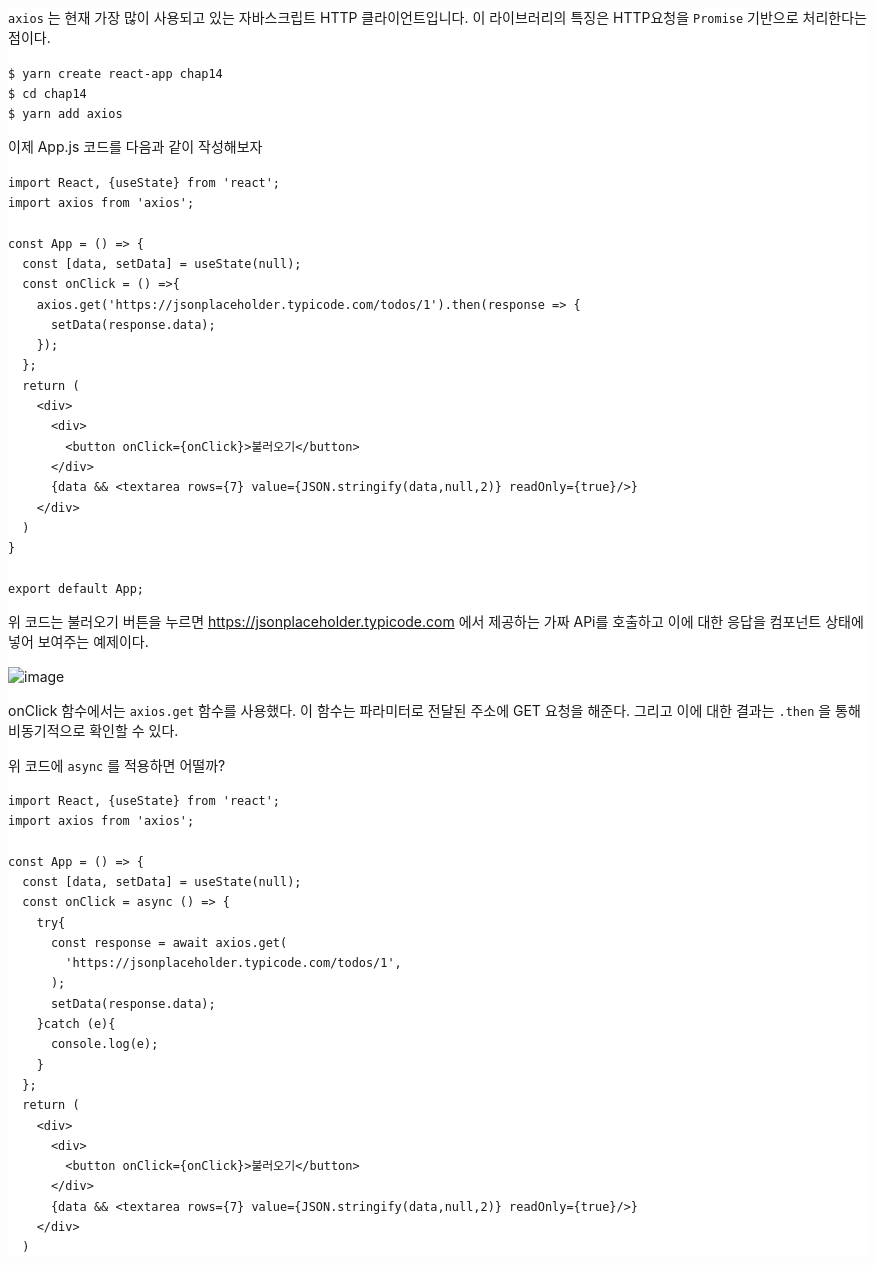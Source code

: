 `axios` 는 현재 가장 많이 사용되고 있는 자바스크립트 HTTP 클라이언트입니다. 이 라이브러리의 특징은 HTTP요청을 `Promise` 기반으로 처리한다는 점이다.

```bash
$ yarn create react-app chap14
$ cd chap14
$ yarn add axios
```

이제 App.js 코드를 다음과 같이 작성해보자

```react
import React, {useState} from 'react';
import axios from 'axios';

const App = () => {
  const [data, setData] = useState(null);
  const onClick = () =>{
    axios.get('https://jsonplaceholder.typicode.com/todos/1').then(response => {
      setData(response.data);
    });
  };
  return (
    <div>
      <div>
        <button onClick={onClick}>불러오기</button>
      </div>
      {data && <textarea rows={7} value={JSON.stringify(data,null,2)} readOnly={true}/>}
    </div>
  )
}

export default App;
```

위 코드는 불러오기 버튼을 누르면 https://jsonplaceholder.typicode.com 에서 제공하는 가짜 APi를 호출하고 이에 대한 응답을 컴포넌트 상태에 넣어 보여주는 예제이다.

![image](https://user-images.githubusercontent.com/40031858/128346667-0d53b0a7-2490-43a8-bc1d-21002165dbba.png)

onClick 함수에서는 `axios.get` 함수를 사용했다. 이 함수는 파라미터로 전달된 주소에 GET 요청을 해준다. 그리고 이에 대한 결과는 `.then` 을 통해 비동기적으로 확인할 수 있다.

위 코드에 `async` 를 적용하면 어떨까?

```react
import React, {useState} from 'react';
import axios from 'axios';

const App = () => {
  const [data, setData] = useState(null);
  const onClick = async () => {
    try{
      const response = await axios.get(
        'https://jsonplaceholder.typicode.com/todos/1',
      );
      setData(response.data);
    }catch (e){
      console.log(e);
    }
  };
  return (
    <div>
      <div>
        <button onClick={onClick}>불러오기</button>
      </div>
      {data && <textarea rows={7} value={JSON.stringify(data,null,2)} readOnly={true}/>}
    </div>
  )
```